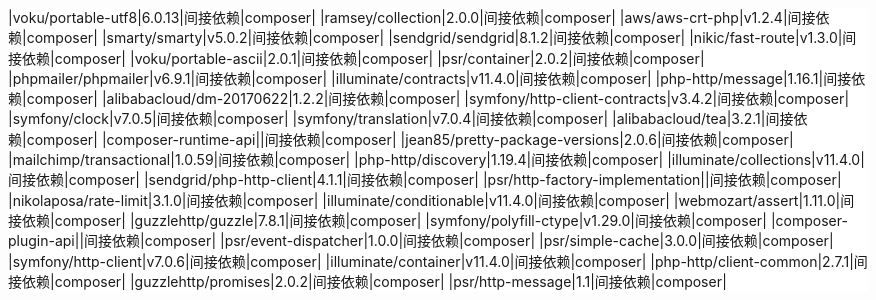 |voku/portable-utf8|6.0.13|间接依赖|composer|
|ramsey/collection|2.0.0|间接依赖|composer|
|aws/aws-crt-php|v1.2.4|间接依赖|composer|
|smarty/smarty|v5.0.2|间接依赖|composer|
|sendgrid/sendgrid|8.1.2|间接依赖|composer|
|nikic/fast-route|v1.3.0|间接依赖|composer|
|voku/portable-ascii|2.0.1|间接依赖|composer|
|psr/container|2.0.2|间接依赖|composer|
|phpmailer/phpmailer|v6.9.1|间接依赖|composer|
|illuminate/contracts|v11.4.0|间接依赖|composer|
|php-http/message|1.16.1|间接依赖|composer|
|alibabacloud/dm-20170622|1.2.2|间接依赖|composer|
|symfony/http-client-contracts|v3.4.2|间接依赖|composer|
|symfony/clock|v7.0.5|间接依赖|composer|
|symfony/translation|v7.0.4|间接依赖|composer|
|alibabacloud/tea|3.2.1|间接依赖|composer|
|composer-runtime-api||间接依赖|composer|
|jean85/pretty-package-versions|2.0.6|间接依赖|composer|
|mailchimp/transactional|1.0.59|间接依赖|composer|
|php-http/discovery|1.19.4|间接依赖|composer|
|illuminate/collections|v11.4.0|间接依赖|composer|
|sendgrid/php-http-client|4.1.1|间接依赖|composer|
|psr/http-factory-implementation||间接依赖|composer|
|nikolaposa/rate-limit|3.1.0|间接依赖|composer|
|illuminate/conditionable|v11.4.0|间接依赖|composer|
|webmozart/assert|1.11.0|间接依赖|composer|
|guzzlehttp/guzzle|7.8.1|间接依赖|composer|
|symfony/polyfill-ctype|v1.29.0|间接依赖|composer|
|composer-plugin-api||间接依赖|composer|
|psr/event-dispatcher|1.0.0|间接依赖|composer|
|psr/simple-cache|3.0.0|间接依赖|composer|
|symfony/http-client|v7.0.6|间接依赖|composer|
|illuminate/container|v11.4.0|间接依赖|composer|
|php-http/client-common|2.7.1|间接依赖|composer|
|guzzlehttp/promises|2.0.2|间接依赖|composer|
|psr/http-message|1.1|间接依赖|composer|
